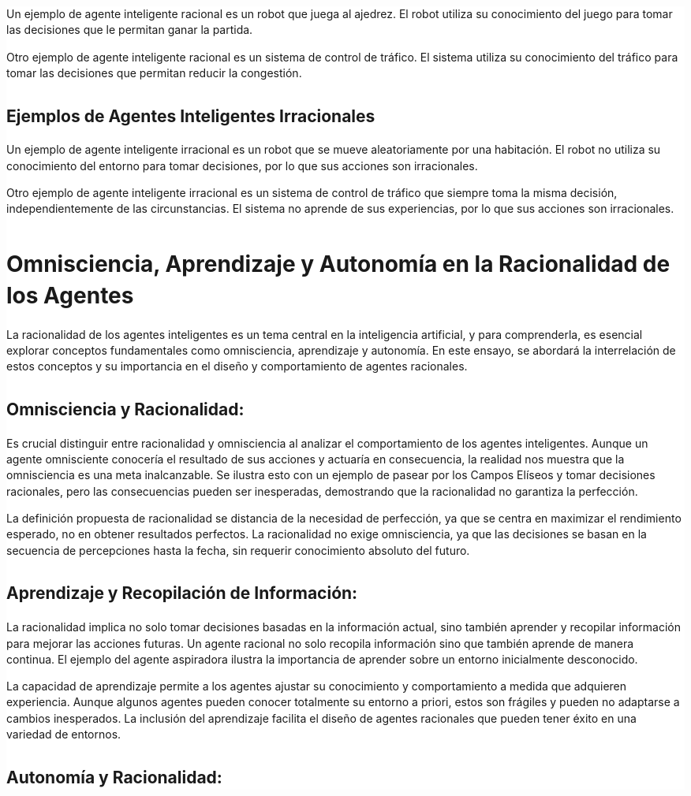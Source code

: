 Un ejemplo de agente inteligente racional es un robot que juega al ajedrez. El robot utiliza su conocimiento del juego para tomar las decisiones que le permitan ganar la partida.

Otro ejemplo de agente inteligente racional es un sistema de control de tráfico. El sistema utiliza su conocimiento del tráfico para tomar las decisiones que permitan reducir la congestión.

## Ejemplos de Agentes Inteligentes Irracionales

Un ejemplo de agente inteligente irracional es un robot que se mueve aleatoriamente por una habitación. El robot no utiliza su conocimiento del entorno para tomar decisiones, por lo que sus acciones son irracionales.

Otro ejemplo de agente inteligente irracional es un sistema de control de tráfico que siempre toma la misma decisión, independientemente de las circunstancias. El sistema no aprende de sus experiencias, por lo que sus acciones son irracionales.
 
# Omnisciencia, Aprendizaje y Autonomía en la Racionalidad de los Agentes

La racionalidad de los agentes inteligentes es un tema central en la inteligencia artificial, y para comprenderla, es esencial explorar conceptos fundamentales como omnisciencia, aprendizaje y autonomía. En este ensayo, se abordará la interrelación de estos conceptos y su importancia en el diseño y comportamiento de agentes racionales.

## Omnisciencia y Racionalidad:

Es crucial distinguir entre racionalidad y omnisciencia al analizar el comportamiento de los agentes inteligentes. Aunque un agente omnisciente conocería el resultado de sus acciones y actuaría en consecuencia, la realidad nos muestra que la omnisciencia es una meta inalcanzable. Se ilustra esto con un ejemplo de pasear por los Campos Elíseos y tomar decisiones racionales, pero las consecuencias pueden ser inesperadas, demostrando que la racionalidad no garantiza la perfección.

La definición propuesta de racionalidad se distancia de la necesidad de perfección, ya que se centra en maximizar el rendimiento esperado, no en obtener resultados perfectos. La racionalidad no exige omnisciencia, ya que las decisiones se basan en la secuencia de percepciones hasta la fecha, sin requerir conocimiento absoluto del futuro.

## Aprendizaje y Recopilación de Información:

La racionalidad implica no solo tomar decisiones basadas en la información actual, sino también aprender y recopilar información para mejorar las acciones futuras. Un agente racional no solo recopila información sino que también aprende de manera continua. El ejemplo del agente aspiradora ilustra la importancia de aprender sobre un entorno inicialmente desconocido.

La capacidad de aprendizaje permite a los agentes ajustar su conocimiento y comportamiento a medida que adquieren experiencia. Aunque algunos agentes pueden conocer totalmente su entorno a priori, estos son frágiles y pueden no adaptarse a cambios inesperados. La inclusión del aprendizaje facilita el diseño de agentes racionales que pueden tener éxito en una variedad de entornos.

## Autonomía y Racionalidad:
